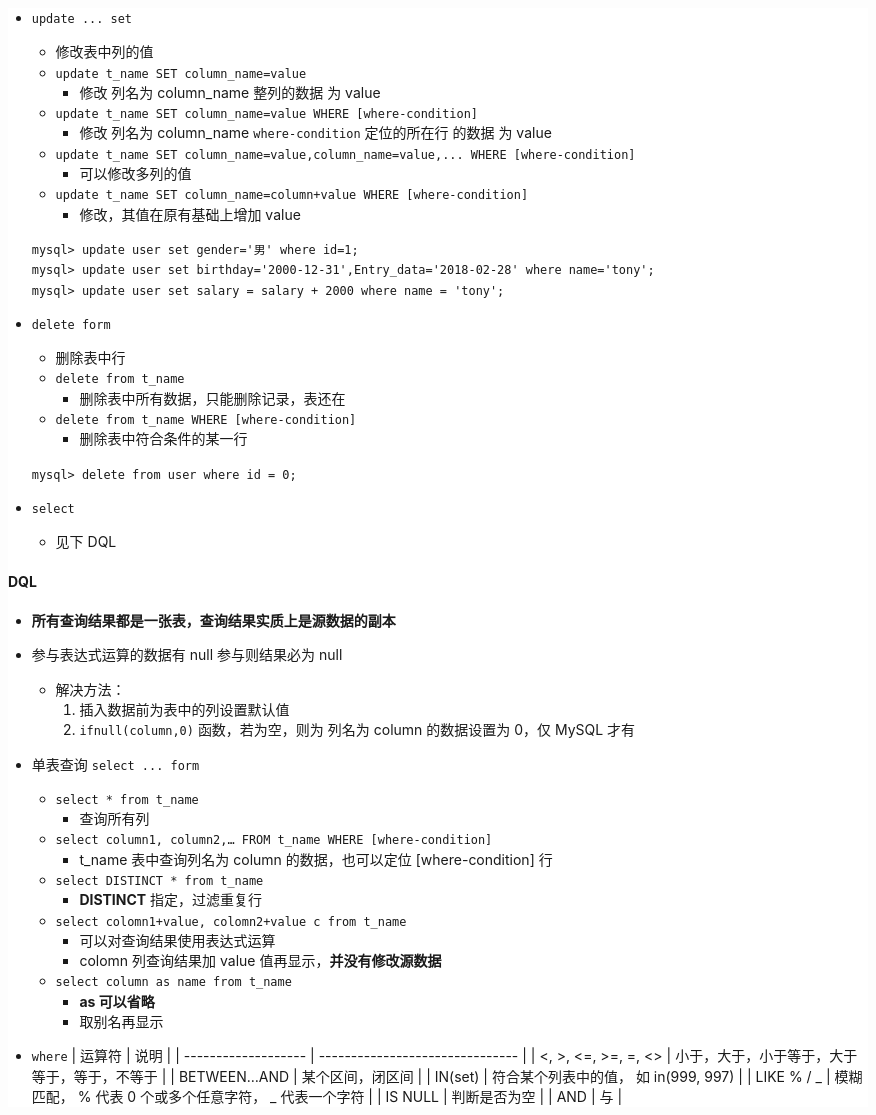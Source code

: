 * `update ... set`
  * 修改表中列的值
  * `update t_name SET column_name=value `
    * 修改 列名为 column_name 整列的数据 为 value
  * `update t_name SET column_name=value WHERE [where-condition] `
    * 修改 列名为 column_name `where-condition` 定位的所在行 的数据 为 value
  * `update t_name SET column_name=value,column_name=value,... WHERE [where-condition] `
    * 可以修改多列的值
  * `update t_name SET column_name=column+value WHERE [where-condition]`
    * 修改，其值在原有基础上增加 value

  ```mysql
  mysql> update user set gender='男' where id=1;
  mysql> update user set birthday='2000-12-31',Entry_data='2018-02-28' where name='tony';
  mysql> update user set salary = salary + 2000 where name = 'tony';
  ```

* `delete form`
  * 删除表中行
  * `delete from t_name`
    * 删除表中所有数据，只能删除记录，表还在
  * `delete from t_name WHERE [where-condition]`
    * 删除表中符合条件的某一行

  ```mysql
  mysql> delete from user where id = 0;
  ```

* `select`

  * 见下 DQL

#### DQL

* **所有查询结果都是一张表，查询结果实质上是源数据的副本**
* 参与表达式运算的数据有 null 参与则结果必为 null
  * 解决方法：
    1. 插入数据前为表中的列设置默认值
    2. `ifnull(column,0)` 函数，若为空，则为 列名为 column 的数据设置为 0，仅 MySQL 才有


* 单表查询 `select ... form`
  * `select * from t_name`
    * 查询所有列
  * `select column1, column2,… FROM t_name WHERE [where-condition]`
    * t_name 表中查询列名为 column 的数据，也可以定位 [where-condition] 行 
  * `select DISTINCT * from t_name`
    * **DISTINCT** 指定，过滤重复行
  * `select colomn1+value, colomn2+value c from t_name`
    * 可以对查询结果使用表达式运算
    * colomn 列查询结果加 value 值再显示，**并没有修改源数据**
  * `select column as name from t_name`
    * **as 可以省略**
    * 取别名再显示

* `where`
  | 运算符                 | 说明                              |
  | ------------------- | ------------------------------- |
  | <, >, <=, >=, =, <> | 小于，大于，小于等于，大于等于，等于，不等于          |
  | BETWEEN…AND         | 某个区间，闭区间                        |
  | IN(set)             | 符合某个列表中的值， 如 in(999, 997)       |
  | LIKE % / _          | 模糊匹配， % 代表 0 个或多个任意字符， _ 代表一个字符 |
  | IS NULL             | 判断是否为空                          |
  | AND                 | 与                               |